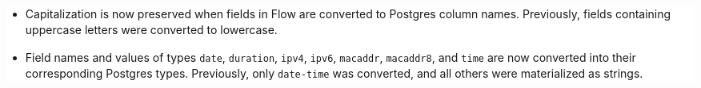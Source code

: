 - Capitalization is now preserved when fields in Flow are converted to Postgres column names.
  Previously, fields containing uppercase letters were converted to lowercase.

- Field names and values of types `date`, `duration`, `ipv4`, `ipv6`, `macaddr`, `macaddr8`, and `time` are now converted into
  their corresponding Postgres types.
  Previously, only `date-time` was converted, and all others were materialized as strings.
